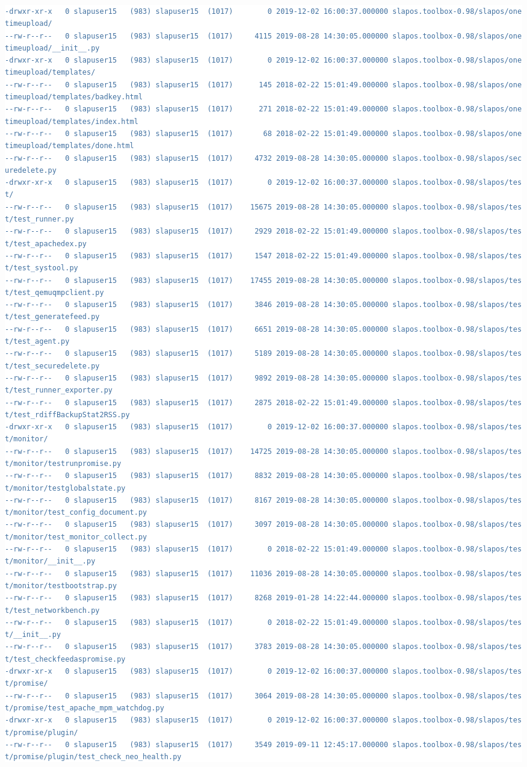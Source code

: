 ```diff
-drwxr-xr-x   0 slapuser15   (983) slapuser15  (1017)        0 2019-12-02 16:00:37.000000 slapos.toolbox-0.98/slapos/onetimeupload/
--rw-r--r--   0 slapuser15   (983) slapuser15  (1017)     4115 2019-08-28 14:30:05.000000 slapos.toolbox-0.98/slapos/onetimeupload/__init__.py
-drwxr-xr-x   0 slapuser15   (983) slapuser15  (1017)        0 2019-12-02 16:00:37.000000 slapos.toolbox-0.98/slapos/onetimeupload/templates/
--rw-r--r--   0 slapuser15   (983) slapuser15  (1017)      145 2018-02-22 15:01:49.000000 slapos.toolbox-0.98/slapos/onetimeupload/templates/badkey.html
--rw-r--r--   0 slapuser15   (983) slapuser15  (1017)      271 2018-02-22 15:01:49.000000 slapos.toolbox-0.98/slapos/onetimeupload/templates/index.html
--rw-r--r--   0 slapuser15   (983) slapuser15  (1017)       68 2018-02-22 15:01:49.000000 slapos.toolbox-0.98/slapos/onetimeupload/templates/done.html
--rw-r--r--   0 slapuser15   (983) slapuser15  (1017)     4732 2019-08-28 14:30:05.000000 slapos.toolbox-0.98/slapos/securedelete.py
-drwxr-xr-x   0 slapuser15   (983) slapuser15  (1017)        0 2019-12-02 16:00:37.000000 slapos.toolbox-0.98/slapos/test/
--rw-r--r--   0 slapuser15   (983) slapuser15  (1017)    15675 2019-08-28 14:30:05.000000 slapos.toolbox-0.98/slapos/test/test_runner.py
--rw-r--r--   0 slapuser15   (983) slapuser15  (1017)     2929 2018-02-22 15:01:49.000000 slapos.toolbox-0.98/slapos/test/test_apachedex.py
--rw-r--r--   0 slapuser15   (983) slapuser15  (1017)     1547 2018-02-22 15:01:49.000000 slapos.toolbox-0.98/slapos/test/test_systool.py
--rw-r--r--   0 slapuser15   (983) slapuser15  (1017)    17455 2019-08-28 14:30:05.000000 slapos.toolbox-0.98/slapos/test/test_qemuqmpclient.py
--rw-r--r--   0 slapuser15   (983) slapuser15  (1017)     3846 2019-08-28 14:30:05.000000 slapos.toolbox-0.98/slapos/test/test_generatefeed.py
--rw-r--r--   0 slapuser15   (983) slapuser15  (1017)     6651 2019-08-28 14:30:05.000000 slapos.toolbox-0.98/slapos/test/test_agent.py
--rw-r--r--   0 slapuser15   (983) slapuser15  (1017)     5189 2019-08-28 14:30:05.000000 slapos.toolbox-0.98/slapos/test/test_securedelete.py
--rw-r--r--   0 slapuser15   (983) slapuser15  (1017)     9892 2019-08-28 14:30:05.000000 slapos.toolbox-0.98/slapos/test/test_runner_exporter.py
--rw-r--r--   0 slapuser15   (983) slapuser15  (1017)     2875 2018-02-22 15:01:49.000000 slapos.toolbox-0.98/slapos/test/test_rdiffBackupStat2RSS.py
-drwxr-xr-x   0 slapuser15   (983) slapuser15  (1017)        0 2019-12-02 16:00:37.000000 slapos.toolbox-0.98/slapos/test/monitor/
--rw-r--r--   0 slapuser15   (983) slapuser15  (1017)    14725 2019-08-28 14:30:05.000000 slapos.toolbox-0.98/slapos/test/monitor/testrunpromise.py
--rw-r--r--   0 slapuser15   (983) slapuser15  (1017)     8832 2019-08-28 14:30:05.000000 slapos.toolbox-0.98/slapos/test/monitor/testglobalstate.py
--rw-r--r--   0 slapuser15   (983) slapuser15  (1017)     8167 2019-08-28 14:30:05.000000 slapos.toolbox-0.98/slapos/test/monitor/test_config_document.py
--rw-r--r--   0 slapuser15   (983) slapuser15  (1017)     3097 2019-08-28 14:30:05.000000 slapos.toolbox-0.98/slapos/test/monitor/test_monitor_collect.py
--rw-r--r--   0 slapuser15   (983) slapuser15  (1017)        0 2018-02-22 15:01:49.000000 slapos.toolbox-0.98/slapos/test/monitor/__init__.py
--rw-r--r--   0 slapuser15   (983) slapuser15  (1017)    11036 2019-08-28 14:30:05.000000 slapos.toolbox-0.98/slapos/test/monitor/testbootstrap.py
--rw-r--r--   0 slapuser15   (983) slapuser15  (1017)     8268 2019-01-28 14:22:44.000000 slapos.toolbox-0.98/slapos/test/test_networkbench.py
--rw-r--r--   0 slapuser15   (983) slapuser15  (1017)        0 2018-02-22 15:01:49.000000 slapos.toolbox-0.98/slapos/test/__init__.py
--rw-r--r--   0 slapuser15   (983) slapuser15  (1017)     3783 2019-08-28 14:30:05.000000 slapos.toolbox-0.98/slapos/test/test_checkfeedaspromise.py
-drwxr-xr-x   0 slapuser15   (983) slapuser15  (1017)        0 2019-12-02 16:00:37.000000 slapos.toolbox-0.98/slapos/test/promise/
--rw-r--r--   0 slapuser15   (983) slapuser15  (1017)     3064 2019-08-28 14:30:05.000000 slapos.toolbox-0.98/slapos/test/promise/test_apache_mpm_watchdog.py
-drwxr-xr-x   0 slapuser15   (983) slapuser15  (1017)        0 2019-12-02 16:00:37.000000 slapos.toolbox-0.98/slapos/test/promise/plugin/
--rw-r--r--   0 slapuser15   (983) slapuser15  (1017)     3549 2019-09-11 12:45:17.000000 slapos.toolbox-0.98/slapos/test/promise/plugin/test_check_neo_health.py
```